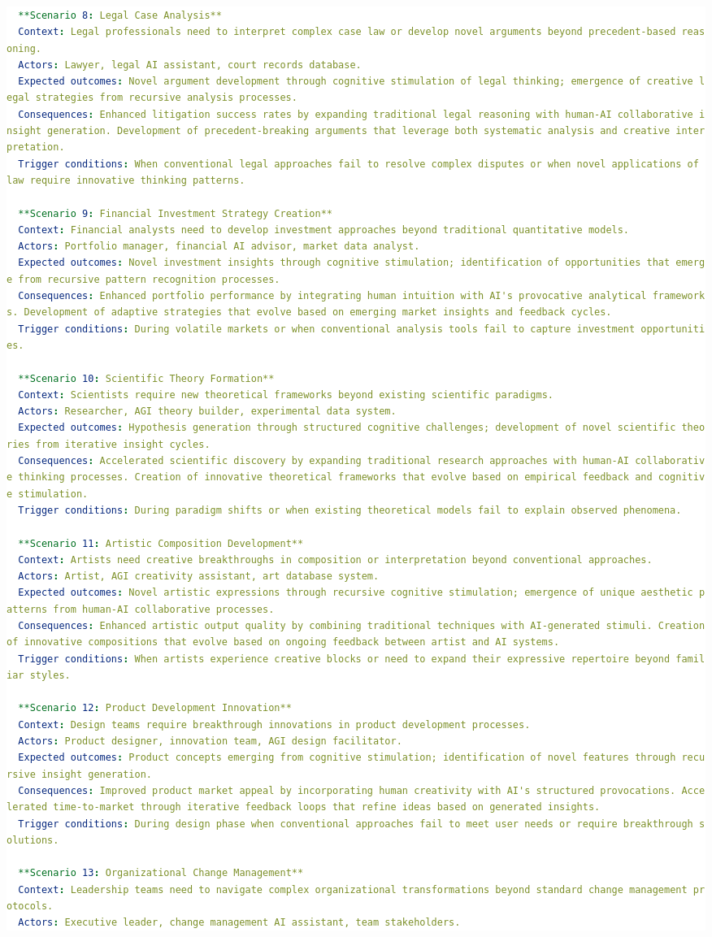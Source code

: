 ```yaml
  **Scenario 8: Legal Case Analysis**
  Context: Legal professionals need to interpret complex case law or develop novel arguments beyond precedent-based reasoning.
  Actors: Lawyer, legal AI assistant, court records database.
  Expected outcomes: Novel argument development through cognitive stimulation of legal thinking; emergence of creative legal strategies from recursive analysis processes.
  Consequences: Enhanced litigation success rates by expanding traditional legal reasoning with human-AI collaborative insight generation. Development of precedent-breaking arguments that leverage both systematic analysis and creative interpretation.
  Trigger conditions: When conventional legal approaches fail to resolve complex disputes or when novel applications of law require innovative thinking patterns.

  **Scenario 9: Financial Investment Strategy Creation**
  Context: Financial analysts need to develop investment approaches beyond traditional quantitative models.
  Actors: Portfolio manager, financial AI advisor, market data analyst.
  Expected outcomes: Novel investment insights through cognitive stimulation; identification of opportunities that emerge from recursive pattern recognition processes.
  Consequences: Enhanced portfolio performance by integrating human intuition with AI's provocative analytical frameworks. Development of adaptive strategies that evolve based on emerging market insights and feedback cycles.
  Trigger conditions: During volatile markets or when conventional analysis tools fail to capture investment opportunities.

  **Scenario 10: Scientific Theory Formation**
  Context: Scientists require new theoretical frameworks beyond existing scientific paradigms.
  Actors: Researcher, AGI theory builder, experimental data system.
  Expected outcomes: Hypothesis generation through structured cognitive challenges; development of novel scientific theories from iterative insight cycles.
  Consequences: Accelerated scientific discovery by expanding traditional research approaches with human-AI collaborative thinking processes. Creation of innovative theoretical frameworks that evolve based on empirical feedback and cognitive stimulation.
  Trigger conditions: During paradigm shifts or when existing theoretical models fail to explain observed phenomena.

  **Scenario 11: Artistic Composition Development**
  Context: Artists need creative breakthroughs in composition or interpretation beyond conventional approaches.
  Actors: Artist, AGI creativity assistant, art database system.
  Expected outcomes: Novel artistic expressions through recursive cognitive stimulation; emergence of unique aesthetic patterns from human-AI collaborative processes.
  Consequences: Enhanced artistic output quality by combining traditional techniques with AI-generated stimuli. Creation of innovative compositions that evolve based on ongoing feedback between artist and AI systems.
  Trigger conditions: When artists experience creative blocks or need to expand their expressive repertoire beyond familiar styles.

  **Scenario 12: Product Development Innovation**
  Context: Design teams require breakthrough innovations in product development processes.
  Actors: Product designer, innovation team, AGI design facilitator.
  Expected outcomes: Product concepts emerging from cognitive stimulation; identification of novel features through recursive insight generation.
  Consequences: Improved product market appeal by incorporating human creativity with AI's structured provocations. Accelerated time-to-market through iterative feedback loops that refine ideas based on generated insights.
  Trigger conditions: During design phase when conventional approaches fail to meet user needs or require breakthrough solutions.

  **Scenario 13: Organizational Change Management**
  Context: Leadership teams need to navigate complex organizational transformations beyond standard change management protocols.
  Actors: Executive leader, change management AI assistant, team stakeholders.
```